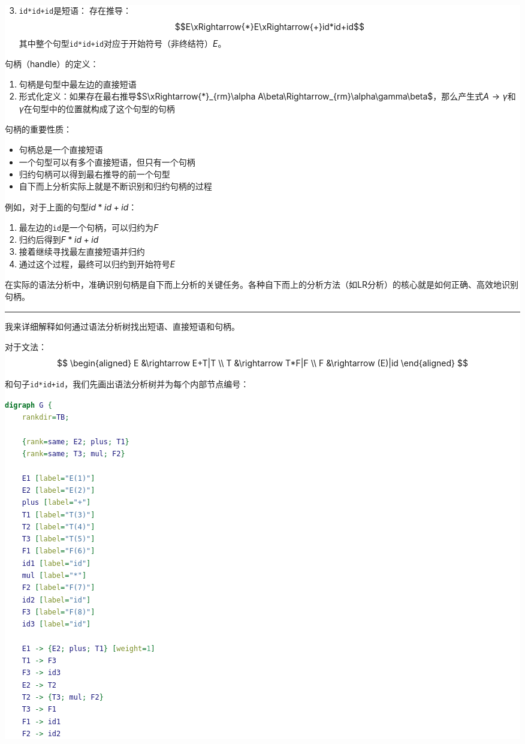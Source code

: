 3. `id*id+id`是短语：
   存在推导：
   $$E\xRightarrow{*}E\xRightarrow{+}id*id+id$$
   其中整个句型`id*id+id`对应于开始符号（非终结符）$E$。

句柄（handle）的定义：
1. 句柄是句型中最左边的直接短语
2. 形式化定义：如果存在最右推导$S\xRightarrow{*}_{rm}\alpha A\beta\Rightarrow_{rm}\alpha\gamma\beta$，那么产生式$A\rightarrow\gamma$和$\gamma$在句型中的位置就构成了这个句型的句柄

句柄的重要性质：
- 句柄总是一个直接短语
- 一个句型可以有多个直接短语，但只有一个句柄
- 归约句柄可以得到最右推导的前一个句型
- 自下而上分析实际上就是不断识别和归约句柄的过程

例如，对于上面的句型$id*id+id$：
1. 最左边的`id`是一个句柄，可以归约为$F$
2. 归约后得到$F*id+id$
3. 接着继续寻找最左直接短语并归约
4. 通过这个过程，最终可以归约到开始符号$E$

在实际的语法分析中，准确识别句柄是自下而上分析的关键任务。各种自下而上的分析方法（如LR分析）的核心就是如何正确、高效地识别句柄。

***

我来详细解释如何通过语法分析树找出短语、直接短语和句柄。

对于文法：
$$
\begin{aligned}
E &\rightarrow E+T|T \\
T &\rightarrow T*F|F \\
F &\rightarrow (E)|id
\end{aligned}
$$

和句子`id*id+id`，我们先画出语法分析树并为每个内部节点编号：

```dot
digraph G {
    rankdir=TB;
    
    {rank=same; E2; plus; T1}
    {rank=same; T3; mul; F2}
    
    E1 [label="E(1)"]
    E2 [label="E(2)"]
    plus [label="+"]
    T1 [label="T(3)"]
    T2 [label="T(4)"]
    T3 [label="T(5)"]
    F1 [label="F(6)"]
    id1 [label="id"]
    mul [label="*"]
    F2 [label="F(7)"]
    id2 [label="id"]
    F3 [label="F(8)"]
    id3 [label="id"]
    
    E1 -> {E2; plus; T1} [weight=1]
    T1 -> F3
    F3 -> id3
    E2 -> T2
    T2 -> {T3; mul; F2}
    T3 -> F1
    F1 -> id1
    F2 -> id2
```